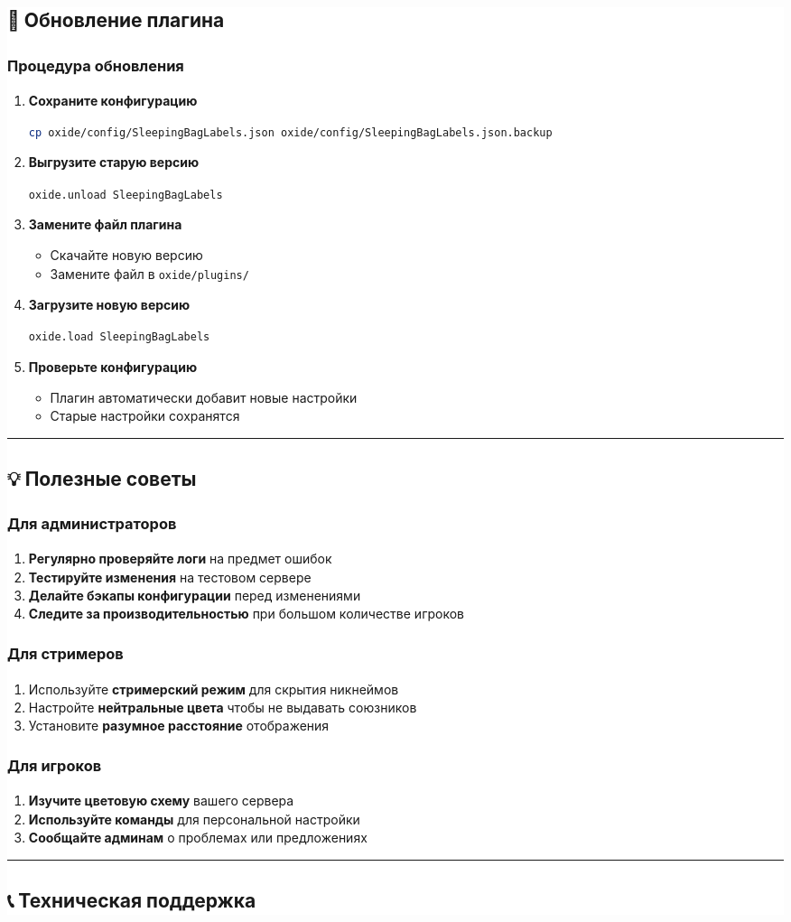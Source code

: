 
## 🔄 Обновление плагина

### Процедура обновления

1. **Сохраните конфигурацию**
   ```bash
   cp oxide/config/SleepingBagLabels.json oxide/config/SleepingBagLabels.json.backup
   ```

2. **Выгрузите старую версию**
   ```bash
   oxide.unload SleepingBagLabels
   ```

3. **Замените файл плагина**
   - Скачайте новую версию
   - Замените файл в `oxide/plugins/`

4. **Загрузите новую версию**
   ```bash
   oxide.load SleepingBagLabels
   ```

5. **Проверьте конфигурацию**
   - Плагин автоматически добавит новые настройки
   - Старые настройки сохранятся

---

## 💡 Полезные советы

### Для администраторов

1. **Регулярно проверяйте логи** на предмет ошибок
2. **Тестируйте изменения** на тестовом сервере
3. **Делайте бэкапы конфигурации** перед изменениями
4. **Следите за производительностью** при большом количестве игроков

### Для стримеров

1. Используйте **стримерский режим** для скрытия никнеймов
2. Настройте **нейтральные цвета** чтобы не выдавать союзников
3. Установите **разумное расстояние** отображения

### Для игроков

1. **Изучите цветовую схему** вашего сервера
2. **Используйте команды** для персональной настройки
3. **Сообщайте админам** о проблемах или предложениях

---

## 📞 Техническая поддержка
